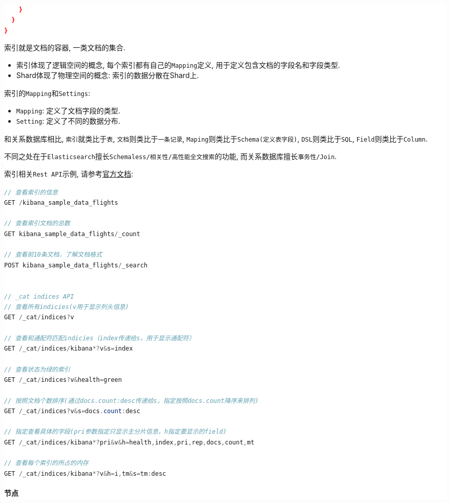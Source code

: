 ```json
    }
  }
}
```

索引就是文档的容器, 一类文档的集合.

- 索引体现了逻辑空间的概念, 每个索引都有自己的`Mapping`定义, 用于定义包含文档的字段名和字段类型.
- Shard体现了物理空间的概念: 索引的数据分散在Shard上.

索引的`Mapping`和`Settings`:

- `Mapping`: 定义了文档字段的类型.
- `Setting`: 定义了不同的数据分布.

和关系数据库相比, `索引`就类比于`表`, `文档`则类比于`一条记录`, `Maping`则类比于`Schema(定义表字段)`, `DSL`则类比于`SQL`, `Field`则类比于`Column`.

不同之处在于`Elasticsearch`擅长`Schemaless/相关性/高性能全文搜索`的功能, 而关系数据库擅长`事务性/Join`.

索引相关`Rest API`示例, 请参考[官方文档](https://www.elastic.co/guide/en/elasticsearch/reference/current/cat-indices.html):

```java
// 查看索引的信息
GET /kibana_sample_data_flights

// 查看索引文档的总数
GET kibana_sample_data_flights/_count

// 查看前10条文档，了解文档格式
POST kibana_sample_data_flights/_search


// _cat indices API
// 查看所有indicies(v用于显示列头信息)
GET /_cat/indices?v

// 查看和通配符匹配indicies（index传递给s，用于显示通配符）
GET /_cat/indices/kibana*?v&s=index

// 查看状态为绿的索引
GET /_cat/indices?v&health=green

// 按照文档个数排序(通过docs.count:desc传递给s，指定按照docs.count降序来排列)
GET /_cat/indices?v&s=docs.count:desc

// 指定查看具体的字段(pri参数指定只显示主分片信息，h指定要显示的field)
GET /_cat/indices/kibana*?pri&v&h=health,index,pri,rep,docs,count,mt

// 查看每个索引的所占的内存
GET /_cat/indices/kibana*?v&h=i,tm&s=tm:desc
```

#### 节点
